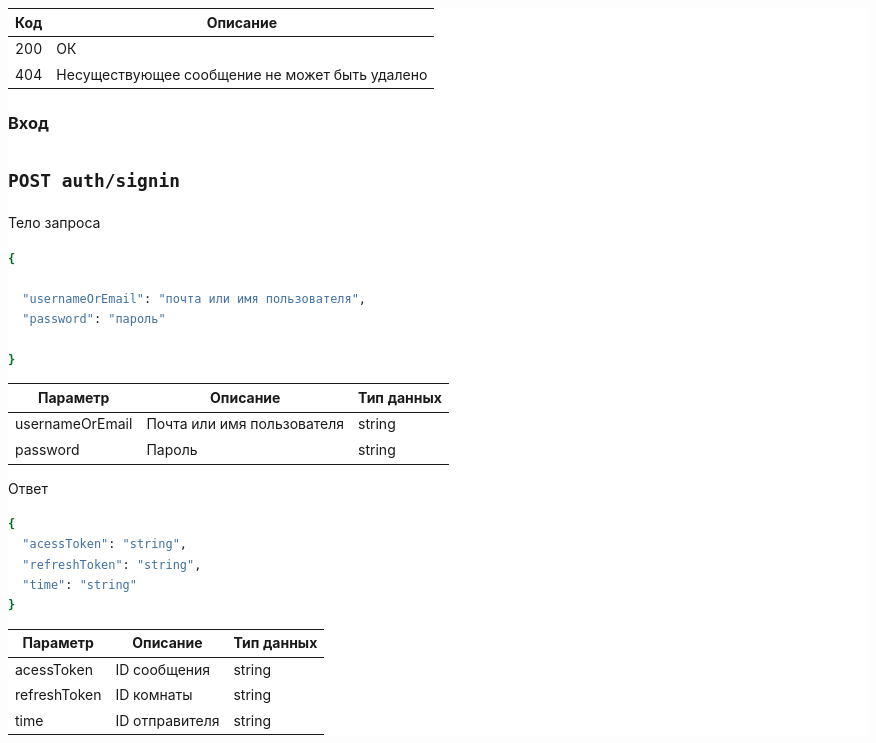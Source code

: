 | Код | Описание |
| ------------- | ------------- |
| 200 | ОК |
| 404 | Несуществующее сообщение не может быть удалено |













### Вход

## `` POST auth/signin ``

Тело запроса

```bash
{
   
  "usernameOrEmail": "почта или имя пользователя",
  "password": "пароль"

}
```

| Параметр | Описание | Тип данных |
| ------------- | ------------- |  ------------- | 
| usernameOrEmail | Почта или имя пользователя | string  | 
| password | Пароль | string  |




Ответ

```bash
{
  "acessToken": "string",
  "refreshToken": "string",
  "time": "string"
}
```

| Параметр | Описание | Тип данных |
| ------------- | ------------- |  ------------- | 
| acessToken | ID сообщения | string  | 
| refreshToken | ID комнаты | string  |
| time | ID отправителя | string  |

